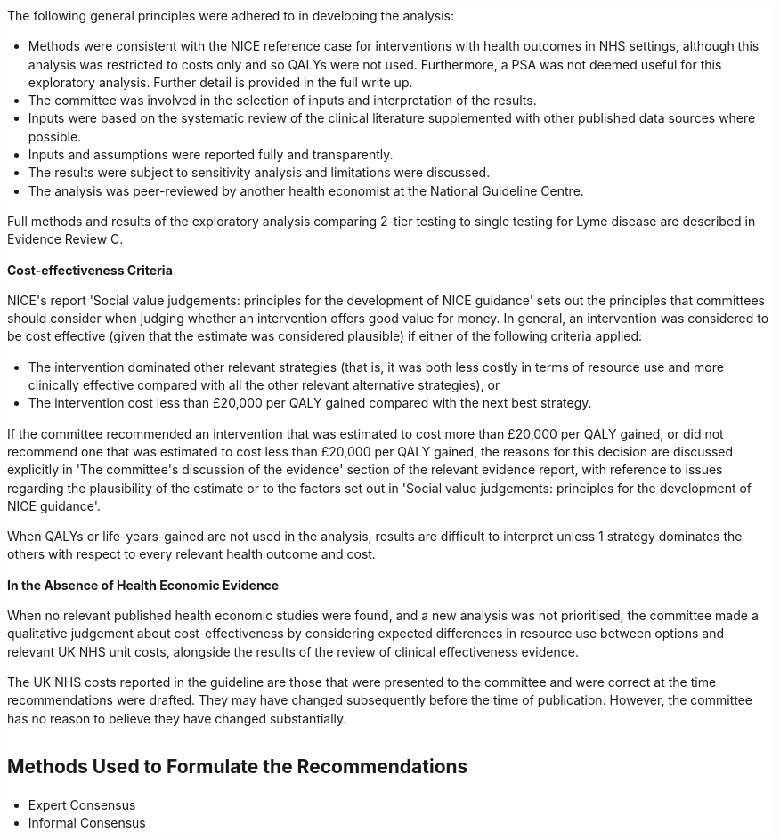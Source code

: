 The following general principles were adhered to in developing the analysis:

  * Methods were consistent with the NICE reference case for interventions with health outcomes in NHS settings, although this analysis was restricted to costs only and so QALYs were not used. Furthermore, a PSA was not deemed useful for this exploratory analysis. Further detail is provided in the full write up. 
  * The committee was involved in the selection of inputs and interpretation of the results. 
  * Inputs were based on the systematic review of the clinical literature supplemented with other published data sources where possible. 
  * Inputs and assumptions were reported fully and transparently. 
  * The results were subject to sensitivity analysis and limitations were discussed. 
  * The analysis was peer-reviewed by another health economist at the National Guideline Centre. 



Full methods and results of the exploratory analysis comparing 2-tier testing to single testing for Lyme disease are described in Evidence Review C.

**Cost-effectiveness Criteria**

NICE's report 'Social value judgements: principles for the development of NICE guidance' sets out the principles that committees should consider when judging whether an intervention offers good value for money. In general, an intervention was considered to be cost effective (given that the estimate was considered plausible) if either of the following criteria applied: 

  * The intervention dominated other relevant strategies (that is, it was both less costly in terms of resource use and more clinically effective compared with all the other relevant alternative strategies), or 
  * The intervention cost less than £20,000 per QALY gained compared with the next best strategy. 



If the committee recommended an intervention that was estimated to cost more than £20,000 per QALY gained, or did not recommend one that was estimated to cost less than £20,000 per QALY gained, the reasons for this decision are discussed explicitly in 'The committee's discussion of the evidence' section of the relevant evidence report, with reference to issues regarding the plausibility of the estimate or to the factors set out in 'Social value judgements: principles for the development of NICE guidance'. 

When QALYs or life-years-gained are not used in the analysis, results are difficult to interpret unless 1 strategy dominates the others with respect to every relevant health outcome and cost.

**In the Absence of Health Economic Evidence**

When no relevant published health economic studies were found, and a new analysis was not prioritised, the committee made a qualitative judgement about cost-effectiveness by considering expected differences in resource use between options and relevant UK NHS unit costs, alongside the results of the review of clinical effectiveness evidence. 

The UK NHS costs reported in the guideline are those that were presented to the committee and were correct at the time recommendations were drafted. They may have changed subsequently before the time of publication. However, the committee has no reason to believe they have changed substantially.

## Methods Used to Formulate the Recommendations

- Expert Consensus
- Informal Consensus
